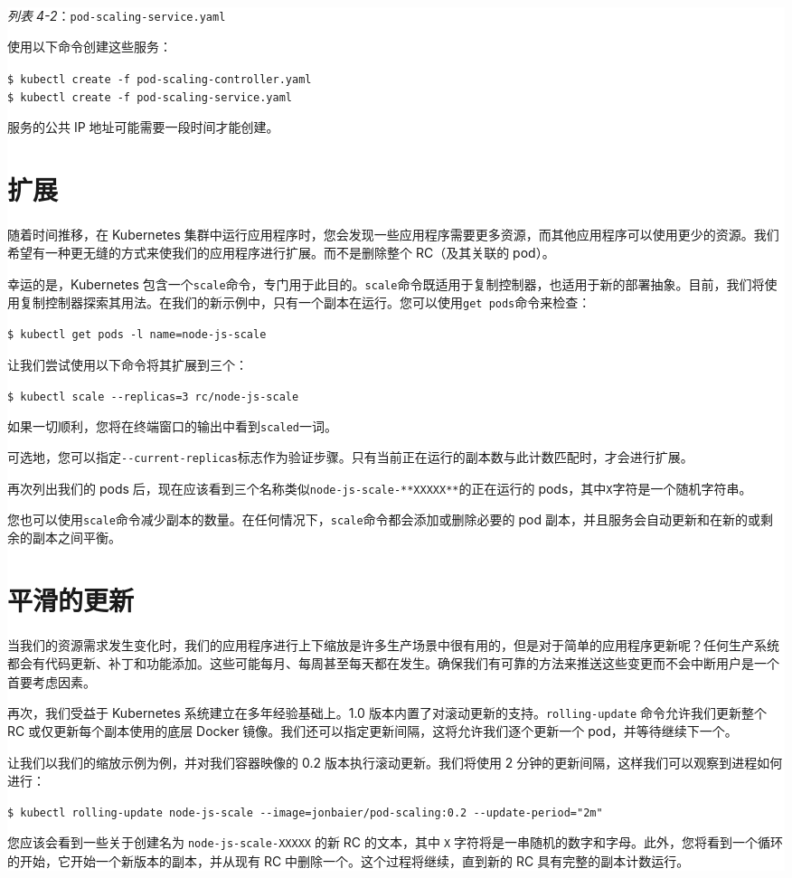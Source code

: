 
*列表 4-2*：`pod-scaling-service.yaml`

使用以下命令创建这些服务：

```
$ kubectl create -f pod-scaling-controller.yaml
$ kubectl create -f pod-scaling-service.yaml

```

服务的公共 IP 地址可能需要一段时间才能创建。

# 扩展

随着时间推移，在 Kubernetes 集群中运行应用程序时，您会发现一些应用程序需要更多资源，而其他应用程序可以使用更少的资源。我们希望有一种更无缝的方式来使我们的应用程序进行扩展。而不是删除整个 RC（及其关联的 pod）。

幸运的是，Kubernetes 包含一个`scale`命令，专门用于此目的。`scale`命令既适用于复制控制器，也适用于新的部署抽象。目前，我们将使用复制控制器探索其用法。在我们的新示例中，只有一个副本在运行。您可以使用`get pods`命令来检查：

```
$ kubectl get pods -l name=node-js-scale

```

让我们尝试使用以下命令将其扩展到三个：

```
$ kubectl scale --replicas=3 rc/node-js-scale

```

如果一切顺利，您将在终端窗口的输出中看到`scaled`一词。

可选地，您可以指定`--current-replicas`标志作为验证步骤。只有当前正在运行的副本数与此计数匹配时，才会进行扩展。

再次列出我们的 pods 后，现在应该看到三个名称类似`node-js-scale-**XXXXX**`的正在运行的 pods，其中`X`字符是一个随机字符串。

您也可以使用`scale`命令减少副本的数量。在任何情况下，`scale`命令都会添加或删除必要的 pod 副本，并且服务会自动更新和在新的或剩余的副本之间平衡。

# 平滑的更新

当我们的资源需求发生变化时，我们的应用程序进行上下缩放是许多生产场景中很有用的，但是对于简单的应用程序更新呢？任何生产系统都会有代码更新、补丁和功能添加。这些可能每月、每周甚至每天都在发生。确保我们有可靠的方法来推送这些变更而不会中断用户是一个首要考虑因素。

再次，我们受益于 Kubernetes 系统建立在多年经验基础上。1.0 版本内置了对滚动更新的支持。`rolling-update` 命令允许我们更新整个 RC 或仅更新每个副本使用的底层 Docker 镜像。我们还可以指定更新间隔，这将允许我们逐个更新一个 pod，并等待继续下一个。

让我们以我们的缩放示例为例，并对我们容器映像的 0.2 版本执行滚动更新。我们将使用 2 分钟的更新间隔，这样我们可以观察到进程如何进行：

```
$ kubectl rolling-update node-js-scale --image=jonbaier/pod-scaling:0.2 --update-period="2m"

```

您应该会看到一些关于创建名为 `node-js-scale-XXXXX` 的新 RC 的文本，其中 `X` 字符将是一串随机的数字和字母。此外，您将看到一个循环的开始，它开始一个新版本的副本，并从现有 RC 中删除一个。这个过程将继续，直到新的 RC 具有完整的副本计数运行。
